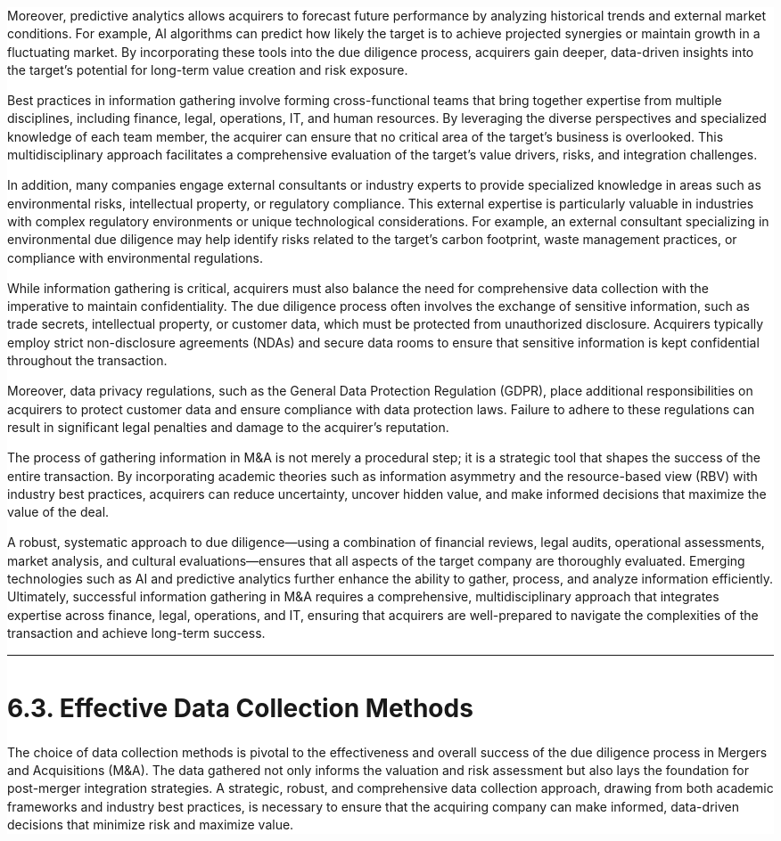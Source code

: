 Moreover, predictive analytics allows acquirers to forecast future performance by analyzing historical trends and external market conditions. For example, AI algorithms can predict how likely the target is to achieve projected synergies or maintain growth in a fluctuating market. By incorporating these tools into the due diligence process, acquirers gain deeper, data-driven insights into the target’s potential for long-term value creation and risk exposure.

Best practices in information gathering involve forming cross-functional teams that bring together expertise from multiple disciplines, including finance, legal, operations, IT, and human resources. By leveraging the diverse perspectives and specialized knowledge of each team member, the acquirer can ensure that no critical area of the target’s business is overlooked. This multidisciplinary approach facilitates a comprehensive evaluation of the target’s value drivers, risks, and integration challenges.

In addition, many companies engage external consultants or industry experts to provide specialized knowledge in areas such as environmental risks, intellectual property, or regulatory compliance. This external expertise is particularly valuable in industries with complex regulatory environments or unique technological considerations. For example, an external consultant specializing in environmental due diligence may help identify risks related to the target’s carbon footprint, waste management practices, or compliance with environmental regulations.

While information gathering is critical, acquirers must also balance the need for comprehensive data collection with the imperative to maintain confidentiality. The due diligence process often involves the exchange of sensitive information, such as trade secrets, intellectual property, or customer data, which must be protected from unauthorized disclosure. Acquirers typically employ strict non-disclosure agreements (NDAs) and secure data rooms to ensure that sensitive information is kept confidential throughout the transaction.

Moreover, data privacy regulations, such as the General Data Protection Regulation (GDPR), place additional responsibilities on acquirers to protect customer data and ensure compliance with data protection laws. Failure to adhere to these regulations can result in significant legal penalties and damage to the acquirer’s reputation.

The process of gathering information in M&A is not merely a procedural step; it is a strategic tool that shapes the success of the entire transaction. By incorporating academic theories such as information asymmetry and the resource-based view (RBV) with industry best practices, acquirers can reduce uncertainty, uncover hidden value, and make informed decisions that maximize the value of the deal.

A robust, systematic approach to due diligence—using a combination of financial reviews, legal audits, operational assessments, market analysis, and cultural evaluations—ensures that all aspects of the target company are thoroughly evaluated. Emerging technologies such as AI and predictive analytics further enhance the ability to gather, process, and analyze information efficiently. Ultimately, successful information gathering in M&A requires a comprehensive, multidisciplinary approach that integrates expertise across finance, legal, operations, and IT, ensuring that acquirers are well-prepared to navigate the complexities of the transaction and achieve long-term success.

---

# 6.3. Effective Data Collection Methods

The choice of data collection methods is pivotal to the effectiveness and overall success of the due diligence process in Mergers and Acquisitions (M&A). The data gathered not only informs the valuation and risk assessment but also lays the foundation for post-merger integration strategies. A strategic, robust, and comprehensive data collection approach, drawing from both academic frameworks and industry best practices, is necessary to ensure that the acquiring company can make informed, data-driven decisions that minimize risk and maximize value.
